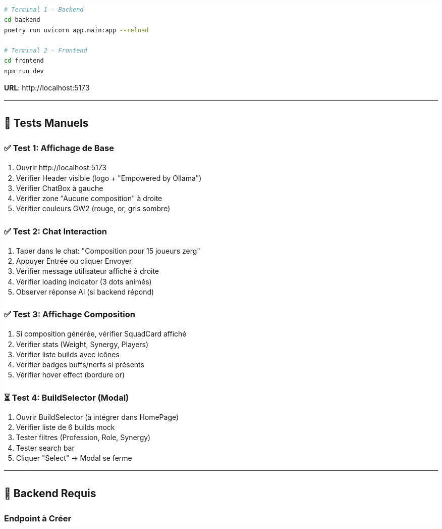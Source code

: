 ```bash
# Terminal 1 - Backend
cd backend
poetry run uvicorn app.main:app --reload

# Terminal 2 - Frontend
cd frontend
npm run dev
```

**URL**: http://localhost:5173

---

## 🧪 Tests Manuels

### ✅ Test 1: Affichage de Base
1. Ouvrir http://localhost:5173
2. Vérifier Header visible (logo + "Empowered by Ollama")
3. Vérifier ChatBox à gauche
4. Vérifier zone "Aucune composition" à droite
5. Vérifier couleurs GW2 (rouge, or, gris sombre)

### ✅ Test 2: Chat Interaction
1. Taper dans le chat: "Composition pour 15 joueurs zerg"
2. Appuyer Entrée ou cliquer Envoyer
3. Vérifier message utilisateur affiché à droite
4. Vérifier loading indicator (3 dots animés)
5. Observer réponse AI (si backend répond)

### ✅ Test 3: Affichage Composition
1. Si composition générée, vérifier SquadCard affiché
2. Vérifier stats (Weight, Synergy, Players)
3. Vérifier liste builds avec icônes
4. Vérifier badges buffs/nerfs si présents
5. Vérifier hover effect (bordure or)

### ⏳ Test 4: BuildSelector (Modal)
1. Ouvrir BuildSelector (à intégrer dans HomePage)
2. Vérifier liste de 6 builds mock
3. Tester filtres (Profession, Role, Synergy)
4. Tester search bar
5. Cliquer "Select" → Modal se ferme

---

## 🔧 Backend Requis

### Endpoint à Créer
